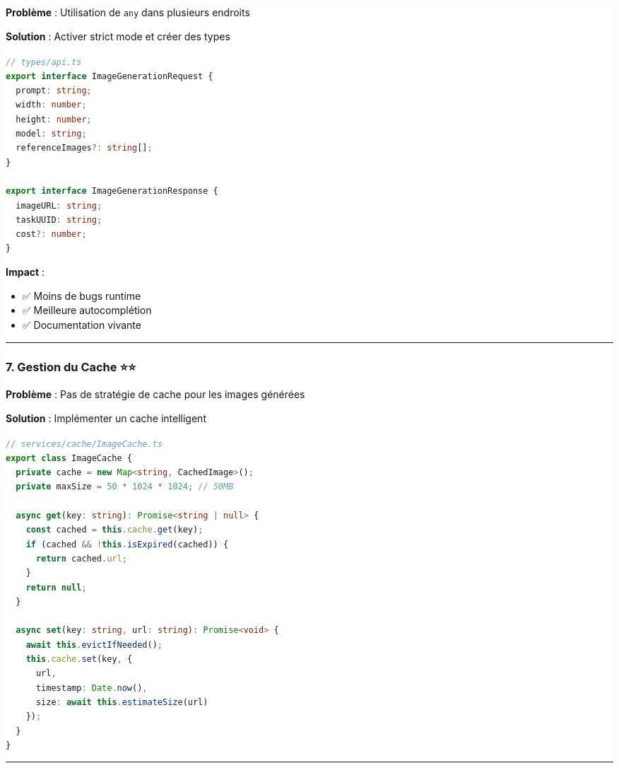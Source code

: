 **Problème** : Utilisation de `any` dans plusieurs endroits

**Solution** : Activer strict mode et créer des types

```typescript
// types/api.ts
export interface ImageGenerationRequest {
  prompt: string;
  width: number;
  height: number;
  model: string;
  referenceImages?: string[];
}

export interface ImageGenerationResponse {
  imageURL: string;
  taskUUID: string;
  cost?: number;
}
```

**Impact** :
- ✅ Moins de bugs runtime
- ✅ Meilleure autocomplétion
- ✅ Documentation vivante

---

### 7. **Gestion du Cache** ⭐⭐

**Problème** : Pas de stratégie de cache pour les images générées

**Solution** : Implémenter un cache intelligent

```typescript
// services/cache/ImageCache.ts
export class ImageCache {
  private cache = new Map<string, CachedImage>();
  private maxSize = 50 * 1024 * 1024; // 50MB

  async get(key: string): Promise<string | null> {
    const cached = this.cache.get(key);
    if (cached && !this.isExpired(cached)) {
      return cached.url;
    }
    return null;
  }

  async set(key: string, url: string): Promise<void> {
    await this.evictIfNeeded();
    this.cache.set(key, {
      url,
      timestamp: Date.now(),
      size: await this.estimateSize(url)
    });
  }
}
```

---